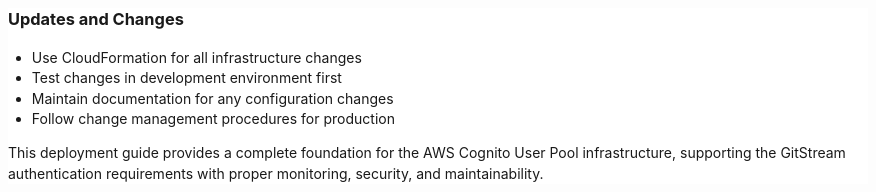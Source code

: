 ### Updates and Changes
- Use CloudFormation for all infrastructure changes
- Test changes in development environment first
- Maintain documentation for any configuration changes
- Follow change management procedures for production

This deployment guide provides a complete foundation for the AWS Cognito User Pool infrastructure, supporting the GitStream authentication requirements with proper monitoring, security, and maintainability.